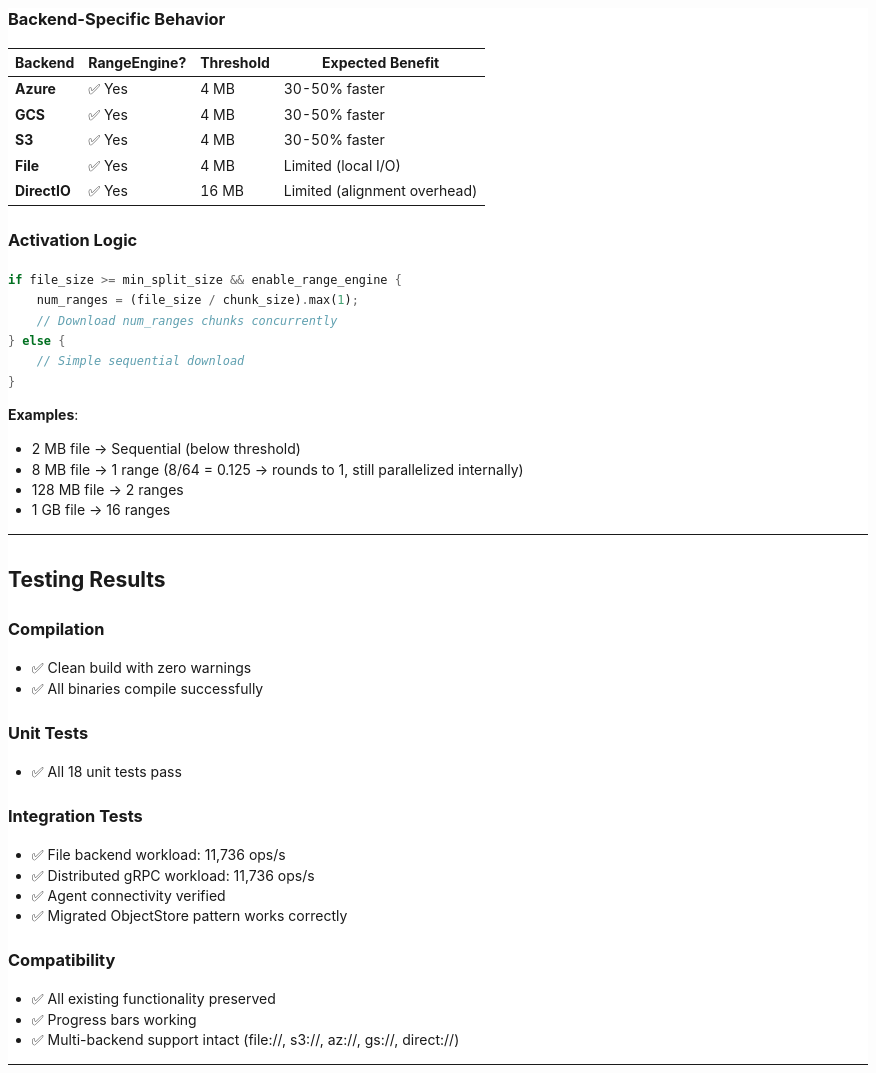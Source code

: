 ### Backend-Specific Behavior

| Backend | RangeEngine? | Threshold | Expected Benefit |
|---------|--------------|-----------|------------------|
| **Azure** | ✅ Yes | 4 MB | 30-50% faster |
| **GCS** | ✅ Yes | 4 MB | 30-50% faster |
| **S3** | ✅ Yes | 4 MB | 30-50% faster |
| **File** | ✅ Yes | 4 MB | Limited (local I/O) |
| **DirectIO** | ✅ Yes | 16 MB | Limited (alignment overhead) |

### Activation Logic

```rust
if file_size >= min_split_size && enable_range_engine {
    num_ranges = (file_size / chunk_size).max(1);
    // Download num_ranges chunks concurrently
} else {
    // Simple sequential download
}
```

**Examples**:
- 2 MB file → Sequential (below threshold)
- 8 MB file → 1 range (8/64 = 0.125 → rounds to 1, still parallelized internally)
- 128 MB file → 2 ranges
- 1 GB file → 16 ranges

---

## Testing Results

### Compilation
- ✅ Clean build with zero warnings
- ✅ All binaries compile successfully

### Unit Tests
- ✅ All 18 unit tests pass

### Integration Tests
- ✅ File backend workload: 11,736 ops/s
- ✅ Distributed gRPC workload: 11,736 ops/s  
- ✅ Agent connectivity verified
- ✅ Migrated ObjectStore pattern works correctly

### Compatibility
- ✅ All existing functionality preserved
- ✅ Progress bars working
- ✅ Multi-backend support intact (file://, s3://, az://, gs://, direct://)

---